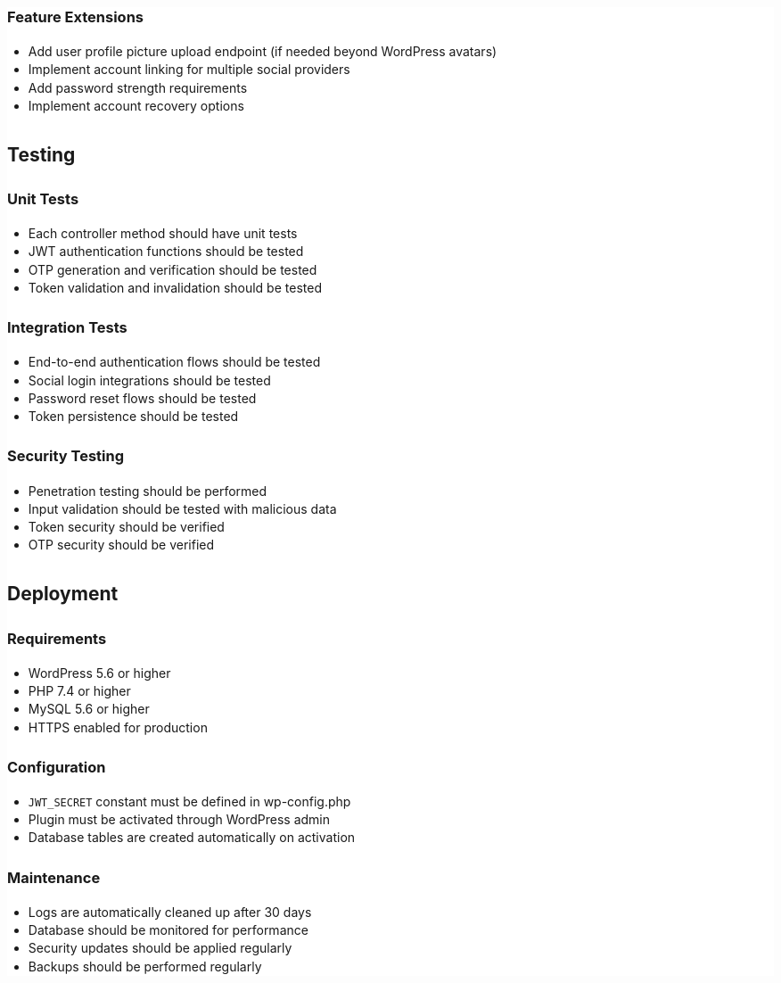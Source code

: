 ### Feature Extensions
- Add user profile picture upload endpoint (if needed beyond WordPress avatars)
- Implement account linking for multiple social providers
- Add password strength requirements
- Implement account recovery options

## Testing

### Unit Tests
- Each controller method should have unit tests
- JWT authentication functions should be tested
- OTP generation and verification should be tested
- Token validation and invalidation should be tested

### Integration Tests
- End-to-end authentication flows should be tested
- Social login integrations should be tested
- Password reset flows should be tested
- Token persistence should be tested

### Security Testing
- Penetration testing should be performed
- Input validation should be tested with malicious data
- Token security should be verified
- OTP security should be verified

## Deployment

### Requirements
- WordPress 5.6 or higher
- PHP 7.4 or higher
- MySQL 5.6 or higher
- HTTPS enabled for production

### Configuration
- `JWT_SECRET` constant must be defined in wp-config.php
- Plugin must be activated through WordPress admin
- Database tables are created automatically on activation

### Maintenance
- Logs are automatically cleaned up after 30 days
- Database should be monitored for performance
- Security updates should be applied regularly
- Backups should be performed regularly